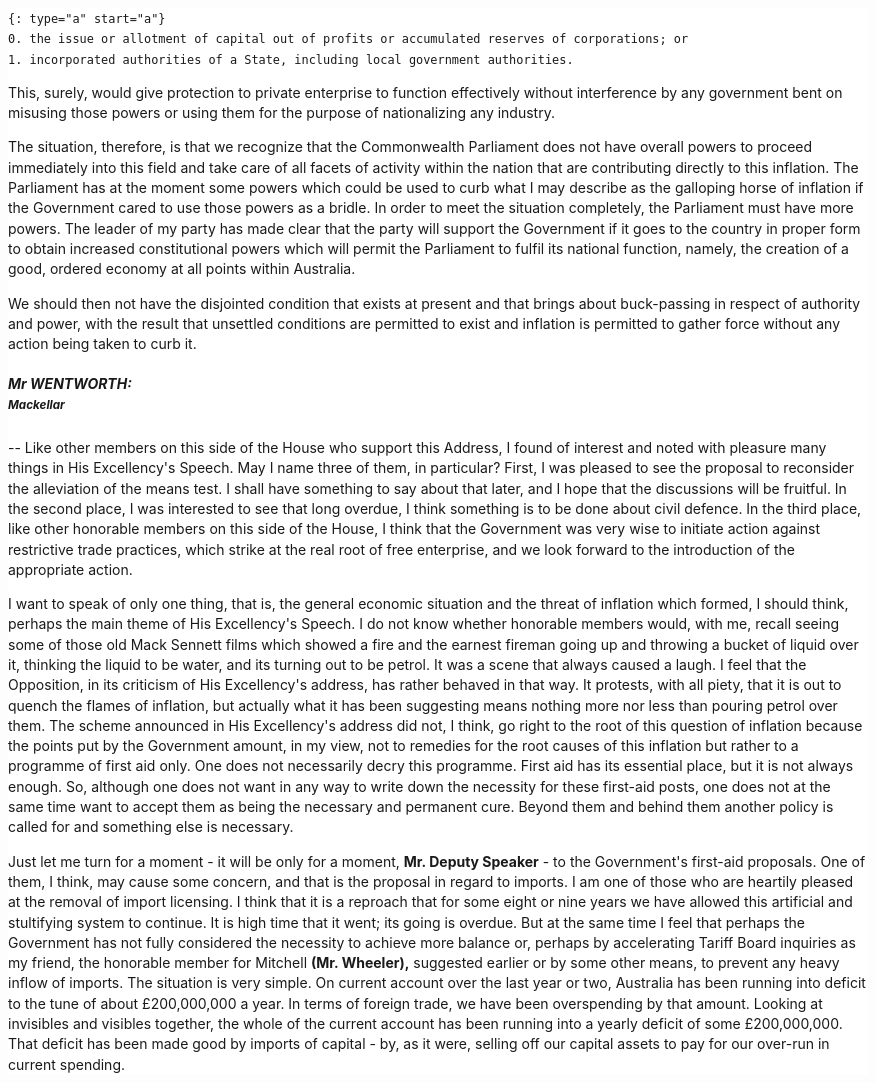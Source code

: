     {: type="a" start="a"}
    0. the issue or allotment of capital out of profits or accumulated reserves of corporations; or 
    1. incorporated authorities of a State, including local government authorities. 


This, surely, would give protection to private enterprise to function effectively without interference by any government bent on misusing those powers or using them for the purpose of nationalizing any industry. 

The situation, therefore, is that we recognize that the Commonwealth Parliament does not have overall powers to proceed immediately into this field and take care of all facets of activity within the nation that are contributing directly to this inflation. The Parliament has at the moment some powers which could be used to curb what I may describe as the galloping horse of inflation if the Government cared to use those powers as a bridle. In order to meet the situation completely, the Parliament must have more powers. The leader of my party has made clear that the party will support the Government if it goes to the country in proper form to obtain increased constitutional powers which will permit the Parliament to fulfil its national function, namely, the creation of a good, ordered economy at all points within Australia. 

We should then not have the disjointed condition that exists at present and that brings about buck-passing in respect of authority and power, with the result that unsettled conditions are permitted to exist and inflation is permitted to gather force without any action being taken to curb it. 

##### Mr WENTWORTH:<br><small class="text-muted">Mackellar</small>

-- Like other members on this side of the House who support this Address, I found of interest and noted with pleasure many things in  His  Excellency's Speech. May I name three of them, in particular? First, I was pleased to see the proposal to reconsider the alleviation of the means test. I shall have something to say about that later, and I hope that the discussions will be fruitful. In the second place, I was interested to see that long overdue, I think something is to be done about civil defence. In the third place, like other honorable members on this side of the House, I think that the Government was very wise to initiate action against restrictive trade practices, which strike at the real root of free enterprise, and we look forward to the introduction of the appropriate action. 

I want to speak of only one thing, that is, the general economic situation and the threat of inflation which formed, I should think, perhaps the main theme of  His  Excellency's Speech. I do not know whether honorable members would, with me, recall seeing some of those old Mack Sennett films which showed a fire and the earnest fireman going up and throwing a bucket of liquid over it, thinking the liquid to be water, and its turning out to be petrol. It was a scene that always caused a laugh. I feel that the Opposition, in its criticism of  His  Excellency's address, has rather behaved in that way. It protests, with all piety, that it is out to quench the flames of inflation, but actually what it has been suggesting means nothing more nor less than pouring petrol over them. The scheme announced in  His  Excellency's address did not, I think, go right to the root of this question of inflation because the points put by the Government amount, in my view, not to remedies for the root causes of this inflation but rather to a programme of first aid only. One does not necessarily decry this programme. First aid has its essential place, but it is not always enough. So, although one does not want in any way to write down the necessity for these first-aid posts, one does not at the same time want to accept them as being the necessary and permanent cure. Beyond them and behind them another policy is called for and something else is necessary. 

Just let me turn for a moment - it will be only  for  a moment,  **Mr. Deputy Speaker**  - to the Government's first-aid proposals. One of them, I think, may cause some concern, and that is the proposal in regard to imports. I am one of those who are heartily pleased at the removal of import licensing. I think that it is a reproach that for some eight or nine years we have allowed this artificial and stultifying system to continue. It is high time that it went; its going is overdue. But at the same time I feel that perhaps the Government has not fully considered the necessity to achieve more balance or, perhaps by accelerating Tariff Board inquiries as my friend, the honorable member for Mitchell  **(Mr. Wheeler),**  suggested earlier or by some other means, to prevent any heavy inflow of imports. The situation is very simple. On current account over the last year or two, Australia has been running into deficit to the tune of about £200,000,000 a year. In terms of foreign trade, we have been overspending by that amount. Looking at invisibles and visibles together, the whole of the current account has been running into a yearly deficit of some £200,000,000. That deficit has been made good by imports of capital - by, as it were, selling off our capital assets to pay for our over-run in current spending. 
